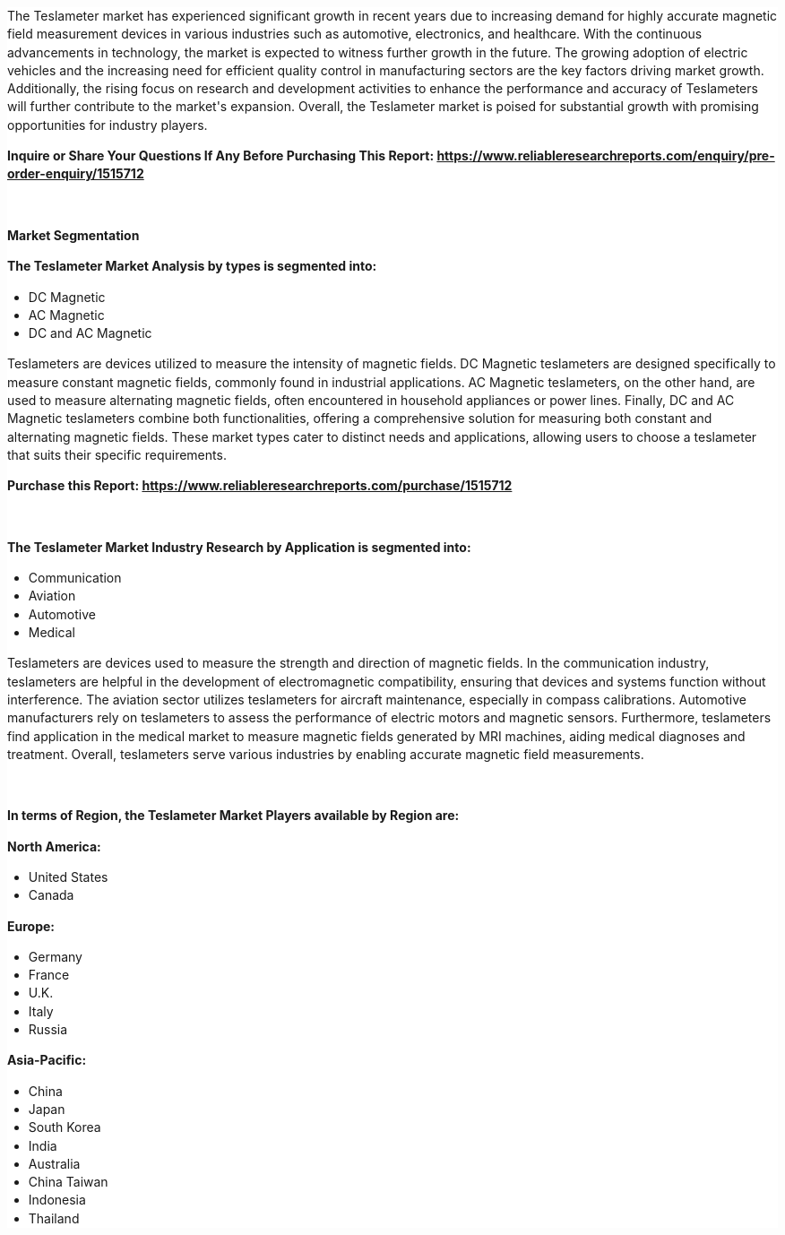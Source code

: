 <p><p>The Teslameter market has experienced significant growth in recent years due to increasing demand for highly accurate magnetic field measurement devices in various industries such as automotive, electronics, and healthcare. With the continuous advancements in technology, the market is expected to witness further growth in the future. The growing adoption of electric vehicles and the increasing need for efficient quality control in manufacturing sectors are the key factors driving market growth. Additionally, the rising focus on research and development activities to enhance the performance and accuracy of Teslameters will further contribute to the market's expansion. Overall, the Teslameter market is poised for substantial growth with promising opportunities for industry players.</p></p>
<p><strong>Inquire or Share Your Questions If Any Before Purchasing This Report: <a href="https://www.reliableresearchreports.com/enquiry/pre-order-enquiry/1515712">https://www.reliableresearchreports.com/enquiry/pre-order-enquiry/1515712</a></strong></p>
<p>&nbsp;</p>
<p><strong>Market Segmentation</strong></p>
<p><strong>The Teslameter Market Analysis by types is segmented into:</strong></p>
<p><ul><li>DC Magnetic</li><li>AC Magnetic</li><li>DC and AC Magnetic</li></ul></p>
<p><p>Teslameters are devices utilized to measure the intensity of magnetic fields. DC Magnetic teslameters are designed specifically to measure constant magnetic fields, commonly found in industrial applications. AC Magnetic teslameters, on the other hand, are used to measure alternating magnetic fields, often encountered in household appliances or power lines. Finally, DC and AC Magnetic teslameters combine both functionalities, offering a comprehensive solution for measuring both constant and alternating magnetic fields. These market types cater to distinct needs and applications, allowing users to choose a teslameter that suits their specific requirements.</p></p>
<p><strong>Purchase this Report:&nbsp;<a href="https://www.reliableresearchreports.com/purchase/1515712">https://www.reliableresearchreports.com/purchase/1515712</a></strong></p>
<p>&nbsp;</p>
<p><strong>The Teslameter Market Industry Research by Application is segmented into:</strong></p>
<p><ul><li>Communication</li><li>Aviation</li><li>Automotive</li><li>Medical</li></ul></p>
<p><p>Teslameters are devices used to measure the strength and direction of magnetic fields. In the communication industry, teslameters are helpful in the development of electromagnetic compatibility, ensuring that devices and systems function without interference. The aviation sector utilizes teslameters for aircraft maintenance, especially in compass calibrations. Automotive manufacturers rely on teslameters to assess the performance of electric motors and magnetic sensors. Furthermore, teslameters find application in the medical market to measure magnetic fields generated by MRI machines, aiding medical diagnoses and treatment. Overall, teslameters serve various industries by enabling accurate magnetic field measurements.</p></p>
<p>&nbsp;</p>
<p><strong>In terms of Region, the Teslameter Market Players available by Region are:</strong></p>
<p>
    <p> <strong> North America: </strong>
        <ul>
            <li>United States</li>
            <li>Canada</li>
        </ul>
        </p> 
    <p> <strong> Europe: </strong>
        <ul>
            <li>Germany</li>
            <li>France</li>
            <li>U.K.</li>
            <li>Italy</li>
            <li>Russia</li>
        </ul>
        </p> 
    <p> <strong> Asia-Pacific: </strong>
        <ul>
            <li>China</li>
            <li>Japan</li>
            <li>South Korea</li>
            <li>India</li>
            <li>Australia</li>
            <li>China Taiwan</li>
            <li>Indonesia</li>
            <li>Thailand</li>